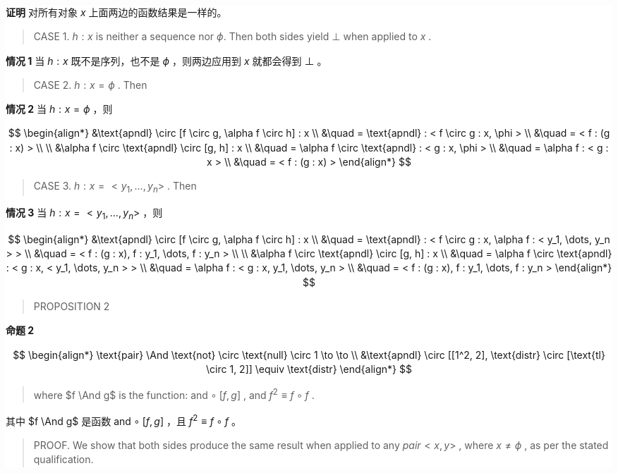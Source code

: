 **证明** 对所有对象 $x$ 上面两边的函数结果是一样的。

> CASE 1. $h:x$ is neither a sequence nor $\phi$. 
> Then both sides yield $\bot$ when applied to $x$ .

**情况 1** 当 $h:x$ 既不是序列，也不是 $\phi$ ，则两边应用到 $x$ 就都会得到 $\bot$ 。

> CASE 2. $h:x = \phi$ . Then

**情况 2** 当 $h:x = \phi$ ，则

$$
\begin{align*}
  &\text{apndl} \circ [f \circ g, \alpha f \circ h] : x \\
  &\quad = \text{apndl} : < f \circ g : x, \phi > \\
  &\quad = < f : (g : x) > \\
  \\
  &\alpha f \circ \text{apndl} \circ [g, h] : x \\
  &\quad = \alpha f \circ \text{apndl} : < g : x, \phi > \\
  &\quad = \alpha f : < g : x > \\
  &\quad = < f : (g : x) >
\end{align*}
$$

> CASE 3. $h : x = < y_1, \dots, y_n >$ . Then

**情况 3** 当 $h : x = < y_1, \dots, y_n >$ ，则

$$
\begin{align*}
  &\text{apndl} \circ [f \circ g, \alpha f \circ h] : x \\
  &\quad = \text{apndl} : < f \circ g : x, \alpha f : < y_1, \dots, y_n > > \\
  &\quad = < f : (g : x), f : y_1, \dots, f : y_n > \\
  \\
  &\alpha f \circ \text{apndl} \circ [g, h] : x \\
  &\quad = \alpha f \circ \text{apndl} : < g : x, < y_1, \dots, y_n > > \\
  &\quad = \alpha f : < g : x, y_1, \dots, y_n > \\
  &\quad = < f : (g : x), f : y_1, \dots, f : y_n >
\end{align*}
$$

> PROPOSITION 2

**命题 2**

$$
\begin{align*}
\text{pair} \And \text{not} \circ \text{null} \circ 1 \to \to \\
&\text{apndl} \circ [[1^2, 2], \text{distr} \circ [\text{tl} \circ 1, 2]] \equiv \text{distr} 
\end{align*}
$$

> where $f \And g$ is the function: $\text{and} \circ [f, g]$ , and $f^2 \equiv f \circ f$ .

其中 $f \And g$ 是函数 $\text{and} \circ [f, g]$ ，且 $f^2 \equiv f \circ f$ 。

> PROOF. We show that both sides produce the same result when applied to any $pair <x,y>$ , where $x \not = \phi$ , as per the stated qualification. 


[^iff]: 是 “if and only if” 的缩写。
[^16]: [Manna, Z., Ness, S., and Vuillemin, J. Inductive methods for proving properties of programs. Comm.4 CM 16,8 (Aug. 1973) 491-502.](https://dl.acm.org/doi/abs/10.1145/800235.807070)
[^5]: [Church, A. The Calculi of Lambda-Conversion. Princeton U. Press, Princeton, N.J., 1941.](https://dl.acm.org/doi/10.5555/1096495)
[^6]: [Curry, H.B., and Feys, R. Combinatory Logic, Vol. 1. North-Holland Pub. Co., Amsterdam, 1958.](http://scholar.google.com/scholar?hl=en&q=Curry%2C+H.B.%2C+and+Feys%2C+R.+Combinatory+Logic%2C+Vol.+1.+North-+Holland+Pub.+Co.%2C+Amsterdam%2C+1958.)
[^14]: [Landin, P.J. The mechanical evaluation of expressions. Computer J. 6, 4 (1964), 308-320.](http://scholar.google.com/scholar?hl=en&q=Landin%2C+P.J.+The+mechanical+evaluation+of+expressions.+Computer+J.+6%2C+4+%281964%29%2C+308-320.)
[^4]: [Burge, W.H. Recursive Programming Techniques. Addison-Wesley, Reading, Mass., 1975](http://scholar.google.com/scholar?hl=en&q=Burge%2C+W.H.+Recursive+Programming+Techniques.+Addison-+Wesley%2C+Reading%2C+Mass.%2C+1975.)
[^22]: [Scott, D. Lattice-theoretic models for various type-free calculi. Proc. Fourth Int. Congress for Logic, Methodology, and the Philosophy of Science, Bucharest, 1972.](http://scholar.google.com/scholar?hl=en&q=Scott%2C+D.+Lattice-theoretic+models+for+various+type-free+calculi.+Proc.+Fourth+Int.+Congress+for+Logic%2C+Methodology%2C+and+the+Philosophy+of+Science%2C+Bucharest%2C+1972.)
[^18]: [Me Jones, P. A Church-Rosser property of closed applicative languages. Rep. RJ 1589, IBM Res. Lab., San Jose, Calif., May 1975.](http://scholar.google.com/scholar?hl=en&q=Me+Jones%2C+P.+A+Church-Rosser+property+of+closed+applicative+languages.+Rep.+RJ+1589%2C+IBM+Res.+Lab.%2C+San+Jose%2C+Calif.%2C+May+1975.)
[^9]: [Friedman, D.P., and Wise, D.S. CONS should not evaluate its arguments. In Automata, Languages and Programming, S. Michaelson and R. Milner, Eds., Edinburgh U. Press, Edinburgh, 1976, pp. 257-284.](http://scholar.google.com/scholar?hl=en&q=Friedman%2C+D.P.%2C+and+Wise%2C+D.S.+CONS+should+not+evaluate+its+arguments.+In+Automata%2C+Languages+and+Programming%2C+S.+Michaelson+and+R.+Milner%2C+Eds.%2C+Edinburgh+U.+Press%2C+Edinburgh%2C+1976%2C+pp.+257-284.)
[^10]: [Henderson, P., and Morris, J.H. Jr. A lazy evaluator. Conf. Record Third ACM Symp. on Principles of Programming Languages, Atlanta, Ga., Jan. 1976, pp. 95-103.](https://dl.acm.org/doi/10.1145/800168.811543)
